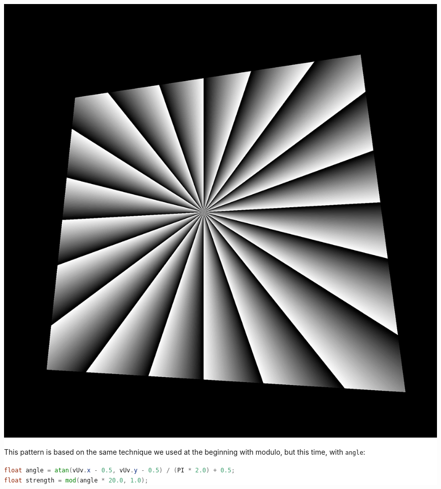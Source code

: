 ![base-43](./files/base-43.png)

This pattern is based on the same technique we used at the beginning with modulo, but this time, with `angle`:

```glsl
float angle = atan(vUv.x - 0.5, vUv.y - 0.5) / (PI * 2.0) + 0.5;
float strength = mod(angle * 20.0, 1.0);
```
